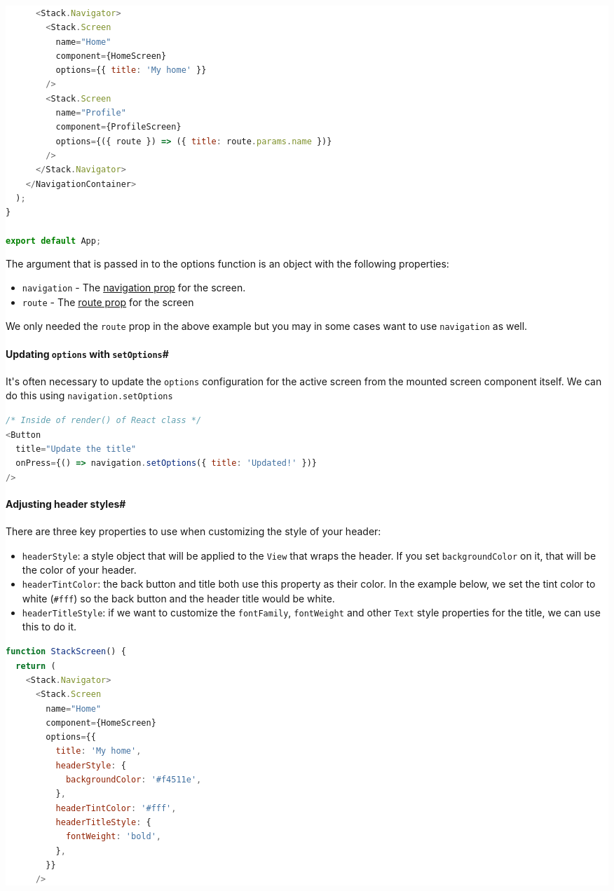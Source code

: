 ``` js
      <Stack.Navigator>
        <Stack.Screen
          name="Home"
          component={HomeScreen}
          options={{ title: 'My home' }}
        />
        <Stack.Screen
          name="Profile"
          component={ProfileScreen}
          options={({ route }) => ({ title: route.params.name })}
        />
      </Stack.Navigator>
    </NavigationContainer>
  );
}

export default App;
```
The argument that is passed in to the options function is an object with the following properties:

* `navigation` - The [navigation prop](https://reactnavigation.org/docs/navigation-prop) for the screen.
* `route` - The [route prop](https://reactnavigation.org/docs/route-prop) for the screen

We only needed the `route` prop in the above example but you may in some cases want to use `navigation` as well.

#### Updating `options` with `setOptions`#
It's often necessary to update the `options` configuration for the active screen from the mounted screen component itself. We can do this using `navigation.setOptions`
``` js
/* Inside of render() of React class */
<Button
  title="Update the title"
  onPress={() => navigation.setOptions({ title: 'Updated!' })}
/>
```
#### Adjusting header styles#
There are three key properties to use when customizing the style of your header: 
* `headerStyle`: a style object that will be applied to the `View` that wraps the header. If you set `backgroundColor` on it, that will be the color of your header.
* `headerTintColor`: the back button and title both use this property as their color. In the example below, we set the tint color to white (`#fff`) so the back button and the header title would be white.
* `headerTitleStyle`: if we want to customize the `fontFamily`, `fontWeight` and other `Text` style properties for the title, we can use this to do it.
``` js
function StackScreen() {
  return (
    <Stack.Navigator>
      <Stack.Screen
        name="Home"
        component={HomeScreen}
        options={{
          title: 'My home',
          headerStyle: {
            backgroundColor: '#f4511e',
          },
          headerTintColor: '#fff',
          headerTitleStyle: {
            fontWeight: 'bold',
          },
        }}
      />
```